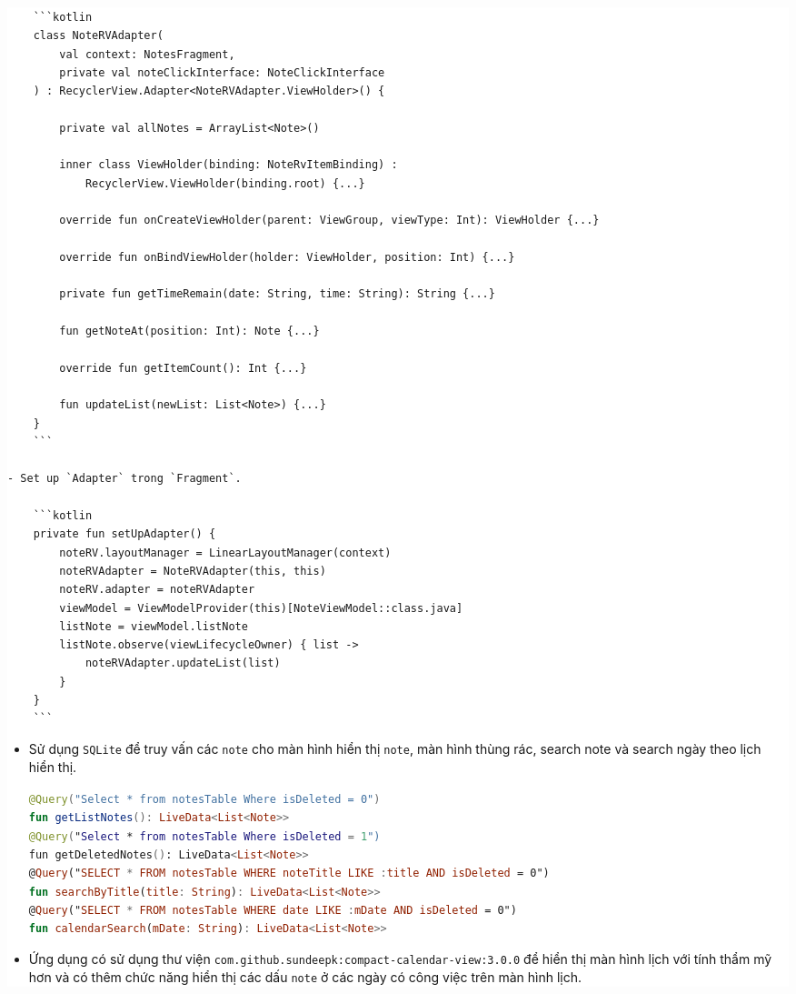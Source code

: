         ```kotlin
        class NoteRVAdapter(
            val context: NotesFragment,
            private val noteClickInterface: NoteClickInterface
        ) : RecyclerView.Adapter<NoteRVAdapter.ViewHolder>() {
        
            private val allNotes = ArrayList<Note>()
        
            inner class ViewHolder(binding: NoteRvItemBinding) :
                RecyclerView.ViewHolder(binding.root) {...}
        
            override fun onCreateViewHolder(parent: ViewGroup, viewType: Int): ViewHolder {...}
        
            override fun onBindViewHolder(holder: ViewHolder, position: Int) {...}
        
            private fun getTimeRemain(date: String, time: String): String {...}
        
            fun getNoteAt(position: Int): Note {...}
        
            override fun getItemCount(): Int {...}
        
            fun updateList(newList: List<Note>) {...}
        }
        ```

    - Set up `Adapter` trong `Fragment`.

        ```kotlin
        private fun setUpAdapter() {
            noteRV.layoutManager = LinearLayoutManager(context)
            noteRVAdapter = NoteRVAdapter(this, this)
            noteRV.adapter = noteRVAdapter
            viewModel = ViewModelProvider(this)[NoteViewModel::class.java]
            listNote = viewModel.listNote
            listNote.observe(viewLifecycleOwner) { list ->
                noteRVAdapter.updateList(list)
            }
        }
        ```

* Sử dụng `SQLite` để truy vấn các `note` cho màn hình hiển thị `note`, màn hình thùng rác, search note và search ngày theo lịch hiển thị.

    ```kotlin
    @Query("Select * from notesTable Where isDeleted = 0")
    fun getListNotes(): LiveData<List<Note>>
    @Query("Select * from notesTable Where isDeleted = 1")
    fun getDeletedNotes(): LiveData<List<Note>>
    @Query("SELECT * FROM notesTable WHERE noteTitle LIKE :title AND isDeleted = 0")
    fun searchByTitle(title: String): LiveData<List<Note>>
    @Query("SELECT * FROM notesTable WHERE date LIKE :mDate AND isDeleted = 0")
    fun calendarSearch(mDate: String): LiveData<List<Note>>
    ```

* Ứng dụng có sử dụng thư viện `com.github.sundeepk:compact-calendar-view:3.0.0` để hiển thị màn hình lịch với tính thẩm mỹ hơn và có thêm chức năng hiển thị các dấu `note` ở các ngày có công việc trên màn hình lịch.
